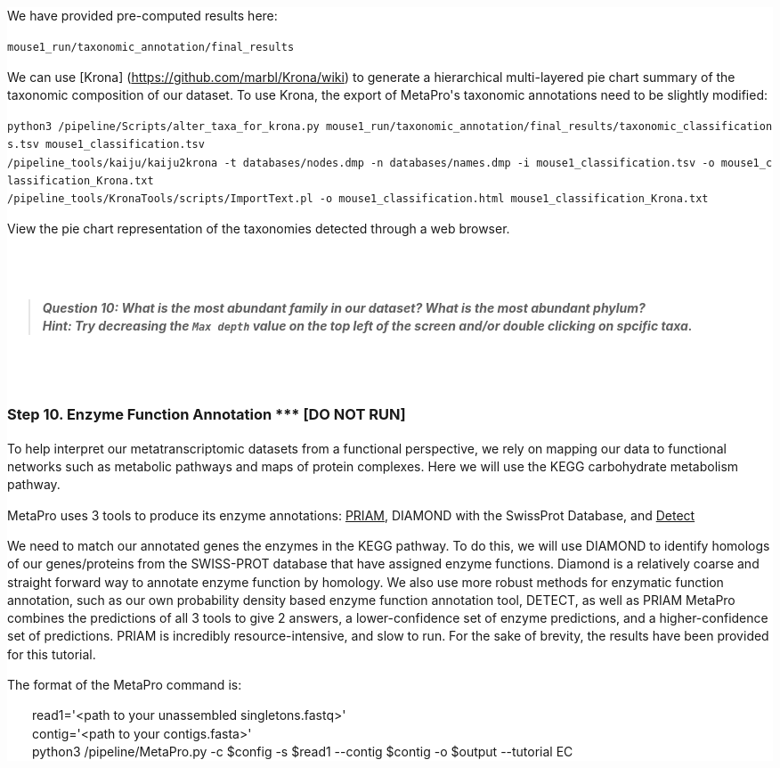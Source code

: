 
We have provided pre-computed results here:
```
mouse1_run/taxonomic_annotation/final_results
```

We can use [Krona] (https://github.com/marbl/Krona/wiki) to generate a hierarchical multi-layered pie chart summary of the taxonomic composition of our dataset.  To use Krona, the export of MetaPro's taxonomic annotations need to be slightly modified:  

```
python3 /pipeline/Scripts/alter_taxa_for_krona.py mouse1_run/taxonomic_annotation/final_results/taxonomic_classifications.tsv mouse1_classification.tsv
/pipeline_tools/kaiju/kaiju2krona -t databases/nodes.dmp -n databases/names.dmp -i mouse1_classification.tsv -o mouse1_classification_Krona.txt
/pipeline_tools/KronaTools/scripts/ImportText.pl -o mouse1_classification.html mouse1_classification_Krona.txt
```

View the pie chart representation of the taxonomies detected through a web browser.  

<br/><br/>
> ***Question 10: What is the most abundant family in our dataset? What is the most abundant phylum?  
Hint: Try decreasing the `Max depth` value on the top left of the screen and/or double clicking on spcific taxa.***


<br/><br/>
### Step 10. Enzyme Function Annotation *** **[DO NOT RUN]**

To help interpret our metatranscriptomic datasets from a functional perspective, we rely on mapping our data to functional networks such as metabolic pathways and maps of protein complexes. Here we will use the KEGG carbohydrate metabolism pathway.

MetaPro uses 3 tools to produce its enzyme annotations: [PRIAM](http://priam.prabi.fr/), DIAMOND with the SwissProt Database, and [Detect](https://academic.oup.com/bioinformatics/article-lookup/doi/10.1093/bioinformatics/btq266)


We need to match our annotated genes the enzymes in the KEGG pathway. To do this, we will use DIAMOND to identify homologs of our genes/proteins from the SWISS-PROT database that have assigned enzyme functions. Diamond is a relatively coarse and straight forward way to annotate enzyme function by homology. 
We also use more robust methods for enzymatic function annotation, such as our own probability density based enzyme function annotation tool, DETECT, as well as PRIAM 
MetaPro combines the predictions of all 3 tools to give 2 answers, a lower-confidence set of enzyme predictions, and a higher-confidence set of predictions.
PRIAM is incredibly resource-intensive, and slow to run.  For the sake of brevity, the results have been provided for this tutorial.


The format of the MetaPro command is:  

&ensp;&ensp;&ensp;&ensp;read1='&lt;path to your unassembled singletons.fastq&gt;'  
&ensp;&ensp;&ensp;&ensp;contig='&lt;path to your contigs.fasta&gt;'  
&ensp;&ensp;&ensp;&ensp;python3 /pipeline/MetaPro.py -c $config -s $read1 --contig $contig -o $output --tutorial EC  
